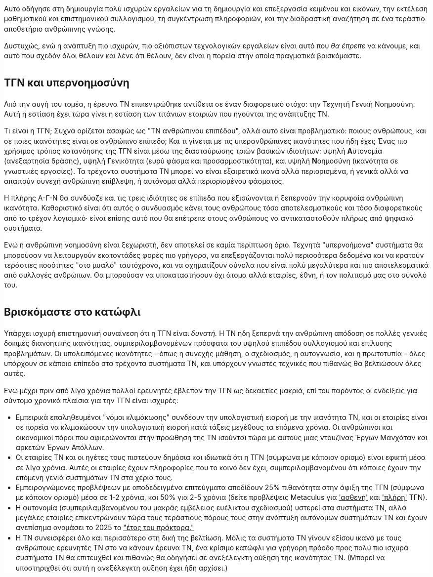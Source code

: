 Αυτό οδήγησε στη δημιουργία πολύ ισχυρών εργαλείων για τη δημιουργία και επεξεργασία κειμένου και εικόνων, την εκτέλεση μαθηματικού και επιστημονικού συλλογισμού, τη συγκέντρωση πληροφοριών, και την διαδραστική αναζήτηση σε ένα τεράστιο αποθετήριο ανθρώπινης γνώσης.

Δυστυχώς, ενώ η ανάπτυξη πιο ισχυρών, πιο αξιόπιστων τεχνολογικών εργαλείων είναι αυτό που *θα έπρεπε* να κάνουμε, και αυτό που σχεδόν όλοι θέλουν και λένε ότι θέλουν, δεν είναι η πορεία στην οποία πραγματικά βρισκόμαστε.

## ΤΓΝ και υπερνοημοσύνη

Από την αυγή του τομέα, η έρευνα ΤΝ επικεντρώθηκε αντίθετα σε έναν διαφορετικό στόχο: την Τεχνητή Γενική Νοημοσύνη. Αυτή η εστίαση έχει τώρα γίνει η εστίαση των τιτάνιων εταιριών που ηγούνται της ανάπτυξης ΤΝ.

Τι είναι η ΤΓΝ; Συχνά ορίζεται ασαφώς ως "ΤΝ ανθρώπινου επιπέδου", αλλά αυτό είναι προβληματικό: ποιους ανθρώπους, και σε ποιες ικανότητες είναι σε ανθρώπινο επίπεδο; Και τι γίνεται με τις υπερανθρώπινες ικανότητες που ήδη έχει; Ένας πιο χρήσιμος τρόπος κατανόησης της ΤΓΝ είναι μέσω της διασταύρωσης τριών βασικών ιδιοτήτων: υψηλή **Α**υτονομία (ανεξαρτησία δράσης), υψηλή **Γ**ενικότητα (ευρύ φάσμα και προσαρμοστικότητα), και υψηλή **Ν**οημοσύνη (ικανότητα σε γνωστικές εργασίες). Τα τρέχοντα συστήματα ΤΝ μπορεί να είναι εξαιρετικά ικανά αλλά περιορισμένα, ή γενικά αλλά να απαιτούν συνεχή ανθρώπινη επίβλεψη, ή αυτόνομα αλλά περιορισμένου φάσματος.

Η πλήρης Α-Γ-Ν θα συνδύαζε και τις τρεις ιδιότητες σε επίπεδα που εξισώνονται ή ξεπερνούν την κορυφαία ανθρώπινη ικανότητα. Καθοριστικό είναι ότι αυτός ο συνδυασμός κάνει τους ανθρώπους τόσο αποτελεσματικούς και τόσο διαφορετικούς από το τρέχον λογισμικό· είναι επίσης αυτό που θα επέτρεπε στους ανθρώπους να αντικατασταθούν πλήρως από ψηφιακά συστήματα.

Ενώ η ανθρώπινη νοημοσύνη είναι ξεχωριστή, δεν αποτελεί σε καμία περίπτωση όριο. Τεχνητά "υπερνοήμονα" συστήματα θα μπορούσαν να λειτουργούν εκατοντάδες φορές πιο γρήγορα, να επεξεργάζονται πολύ περισσότερα δεδομένα και να κρατούν τεράστιες ποσότητες "στο μυαλό" ταυτόχρονα, και να σχηματίζουν σύνολα που είναι πολύ μεγαλύτερα και πιο αποτελεσματικά από συλλογές ανθρώπων. Θα μπορούσαν να υποκαταστήσουν όχι άτομα αλλά εταιρίες, έθνη, ή τον πολιτισμό μας στο σύνολό του.

## Βρισκόμαστε στο κατώφλι

Υπάρχει ισχυρή επιστημονική συναίνεση ότι η ΤΓΝ είναι *δυνατή.* Η ΤΝ ήδη ξεπερνά την ανθρώπινη απόδοση σε πολλές γενικές δοκιμές διανοητικής ικανότητας, συμπεριλαμβανομένων πρόσφατα του υψηλού επιπέδου συλλογισμού και επίλυσης προβλημάτων. Οι υπολειπόμενες ικανότητες – όπως η συνεχής μάθηση, ο σχεδιασμός, η αυτογνωσία, και η πρωτοτυπία – όλες υπάρχουν σε κάποιο επίπεδο στα τρέχοντα συστήματα ΤΝ, και υπάρχουν γνωστές τεχνικές που πιθανώς θα βελτιώσουν όλες αυτές.

Ενώ μέχρι πριν από λίγα χρόνια πολλοί ερευνητές έβλεπαν την ΤΓΝ ως δεκαετίες μακριά, επί του παρόντος οι ενδείξεις για σύντομα χρονικά πλαίσια για την ΤΓΝ είναι ισχυρές:

- Εμπειρικά επαληθευμένοι "νόμοι κλιμάκωσης" συνδέουν την υπολογιστική εισροή με την ικανότητα ΤΝ, και οι εταιρίες είναι σε πορεία να κλιμακώσουν την υπολογιστική εισροή κατά τάξεις μεγέθους τα επόμενα χρόνια. Οι ανθρώπινοι και οικονομικοί πόροι που αφιερώνονται στην προώθηση της ΤΝ ισούνται τώρα με αυτούς μιας ντουζίνας Έργων Μανχάταν και αρκετών Έργων Απόλλων.
- Οι εταιρίες ΤΝ και οι ηγέτες τους πιστεύουν δημόσια και ιδιωτικά ότι η ΤΓΝ (σύμφωνα με κάποιον ορισμό) είναι εφικτή μέσα σε λίγα χρόνια. Αυτές οι εταιρίες έχουν πληροφορίες που το κοινό δεν έχει, συμπεριλαμβανομένου ότι κάποιες έχουν την επόμενη γενιά συστημάτων ΤΝ στα χέρια τους.
- Εμπειρογνώμονες προβλέψεων με αποδεδειγμένα επιτεύγματα αποδίδουν 25% πιθανότητα στην άφιξη της ΤΓΝ (σύμφωνα με κάποιον ορισμό) μέσα σε 1-2 χρόνια, και 50% για 2-5 χρόνια (δείτε προβλέψεις Metaculus για ['ασθενή'](https://www.metaculus.com/questions/3479/date-weakly-general-ai-is-publicly-known/) και ['πλήρη'](https://www.metaculus.com/questions/5121/date-of-artificial-general-intelligence/) ΤΓΝ).
- Η αυτονομία (συμπεριλαμβανομένου του μακράς εμβέλειας ευέλικτου σχεδιασμού) υστερεί στα συστήματα ΤΝ, αλλά μεγάλες εταιρίες επικεντρώνουν τώρα τους τεράστιους πόρους τους στην ανάπτυξη αυτόνομων συστημάτων ΤΝ και έχουν ανεπίσημα ονομάσει το 2025 το ["έτος του πράκτορα."](https://techinformed.com/2025-informed-the-year-of-agentic-ai/)
- Η ΤΝ συνεισφέρει όλο και περισσότερο στη δική της βελτίωση. Μόλις τα συστήματα ΤΝ γίνουν εξίσου ικανά με τους ανθρώπους ερευνητές ΤΝ στο να κάνουν έρευνα ΤΝ, ένα κρίσιμο κατώφλι για γρήγορη πρόοδο προς πολύ πιο ισχυρά συστήματα ΤΝ θα επιτευχθεί και πιθανώς θα οδηγήσει σε ανεξέλεγκτη αύξηση της ικανότητας ΤΝ. (Μπορεί να υποστηριχθεί ότι αυτή η ανεξέλεγκτη αύξηση έχει ήδη αρχίσει.)
